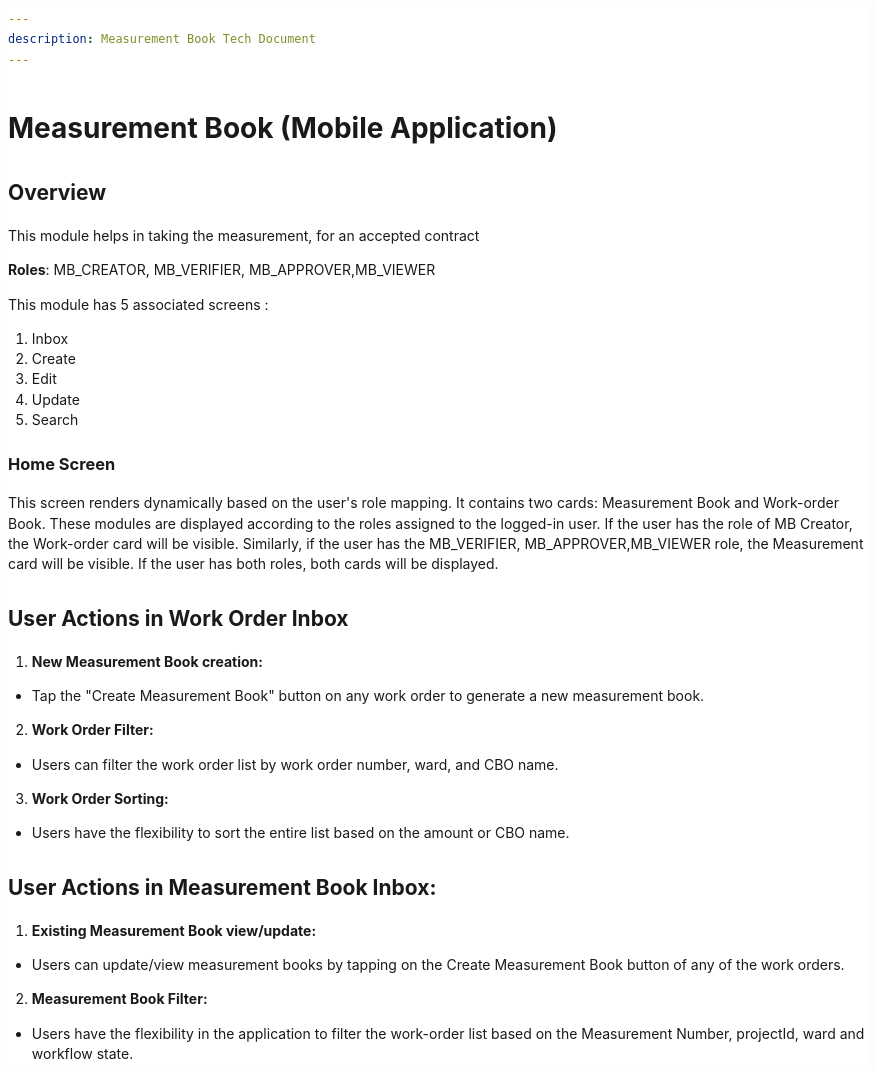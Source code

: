 ```yaml
---
description: Measurement Book Tech Document
---
```


# Measurement Book (Mobile Application)

## Overview

This module helps in taking the measurement, for an accepted contract&#x20;

**Roles**: MB\_CREATOR, MB\_VERIFIER, MB\_APPROVER,MB\_VIEWER

This module has 5 associated screens :&#x20;

1. Inbox
2. Create
3. Edit
4. Update
5. Search

### Home Screen&#x20;

This screen renders dynamically based on the user's role mapping. It contains two cards: Measurement Book and Work-order Book. These modules are displayed according to the roles assigned to the logged-in user. If the user has the role of MB Creator, the Work-order card will be visible. Similarly, if the user has the MB\_VERIFIER, MB\_APPROVER,MB\_VIEWER role, the Measurement card will be visible. If the user has both roles, both cards will be displayed.

## User Actions in Work Order Inbox

1. **New Measurement Book creation:**

* Tap the "Create Measurement Book" button on any work order to generate a new measurement book.

2. **Work Order Filter:**

* Users can filter the work order list by work order number, ward, and CBO name.

3. **Work Order Sorting:**

* Users have the flexibility to sort the entire list based on the amount or CBO name.

## User Actions in Measurement Book Inbox:

1. **Existing Measurement Book view/update:**

* Users can update/view measurement books by tapping on the Create Measurement Book button of any of the work orders.

2. **Measurement Book Filter:**

* Users have the flexibility in the application to filter the work-order list based on the Measurement Number, projectId, ward and workflow state.
